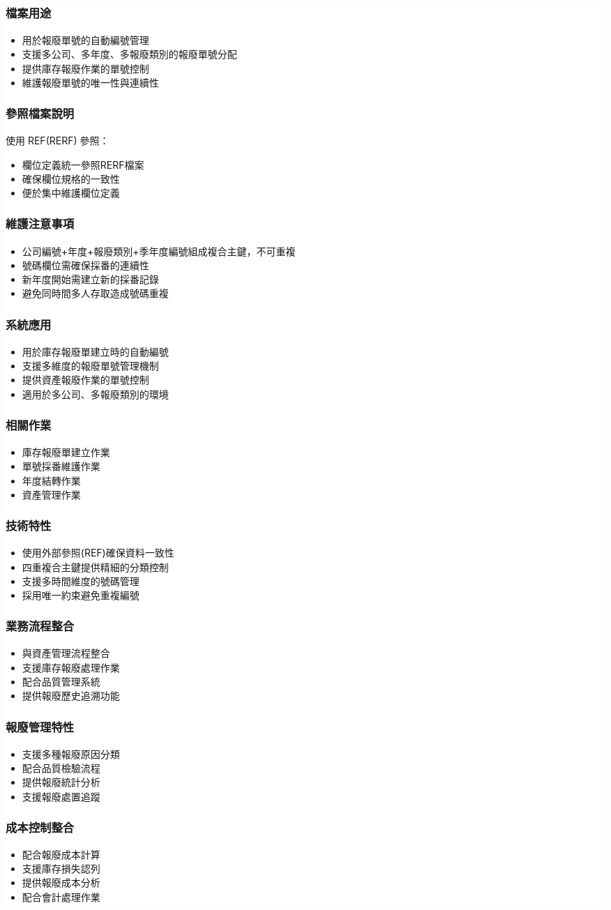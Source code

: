 ### 檔案用途
- 用於報廢單號的自動編號管理
- 支援多公司、多年度、多報廢類別的報廢單號分配
- 提供庫存報廢作業的單號控制
- 維護報廢單號的唯一性與連續性

### 參照檔案說明
使用 REF(RERF) 參照：
- 欄位定義統一參照RERF檔案
- 確保欄位規格的一致性
- 便於集中維護欄位定義

### 維護注意事項
- 公司編號+年度+報廢類別+季年度編號組成複合主鍵，不可重複
- 號碼欄位需確保採番的連續性
- 新年度開始需建立新的採番記錄
- 避免同時間多人存取造成號碼重複

### 系統應用
- 用於庫存報廢單建立時的自動編號
- 支援多維度的報廢單號管理機制
- 提供資產報廢作業的單號控制
- 適用於多公司、多報廢類別的環境

### 相關作業
- 庫存報廢單建立作業
- 單號採番維護作業
- 年度結轉作業
- 資產管理作業

### 技術特性
- 使用外部參照(REF)確保資料一致性
- 四重複合主鍵提供精細的分類控制
- 支援多時間維度的號碼管理
- 採用唯一約束避免重複編號

### 業務流程整合
- 與資產管理流程整合
- 支援庫存報廢處理作業
- 配合品質管理系統
- 提供報廢歷史追溯功能

### 報廢管理特性
- 支援多種報廢原因分類
- 配合品質檢驗流程
- 提供報廢統計分析
- 支援報廢處置追蹤

### 成本控制整合
- 配合報廢成本計算
- 支援庫存損失認列
- 提供報廢成本分析
- 配合會計處理作業
